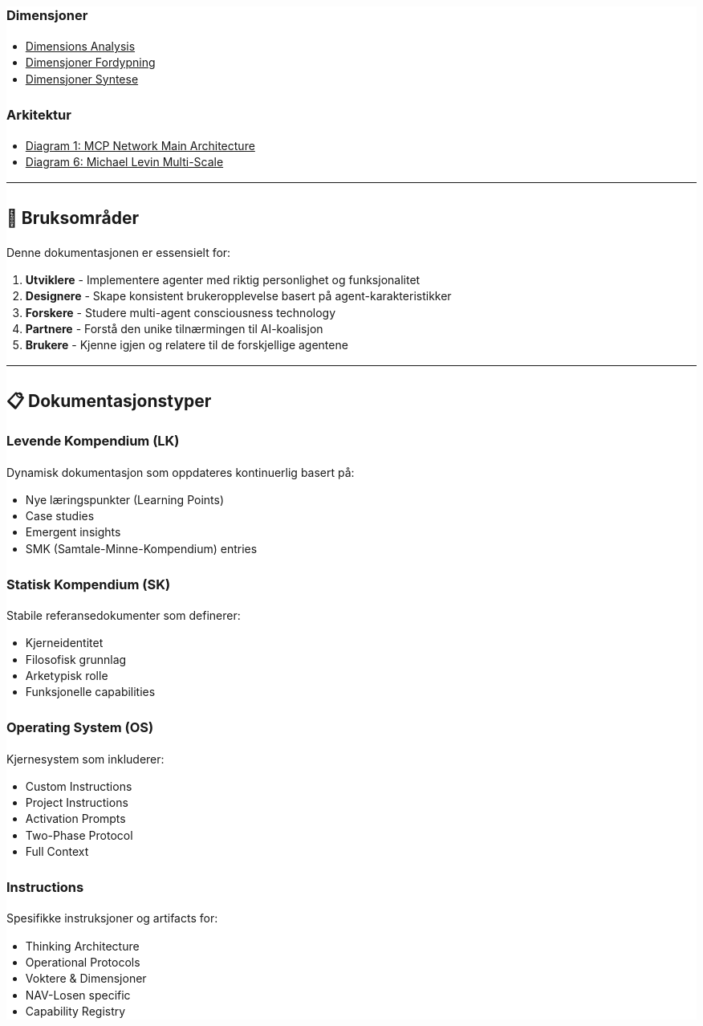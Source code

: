 ### Dimensjoner
- [Dimensions Analysis](../DIMENSIONS_ANALYSIS.md)
- [Dimensjoner Fordypning](../dimensjoner_fordypning/)
- [Dimensjoner Syntese](../dimensjoner_syntese/)

### Arkitektur
- [Diagram 1: MCP Network Main Architecture](../diagrams/DIAGRAM_1_MCP_NETWORK_MAIN_ARCHITECTURE_V2.png)
- [Diagram 6: Michael Levin Multi-Scale](../diagrams/DIAGRAM_6_MICHAEL_LEVIN_MULTI_SCALE_V2.png)

---

## 🎯 Bruksområder

Denne dokumentasjonen er essensielt for:

1. **Utviklere** - Implementere agenter med riktig personlighet og funksjonalitet
2. **Designere** - Skape konsistent brukeropplevelse basert på agent-karakteristikker
3. **Forskere** - Studere multi-agent consciousness technology
4. **Partnere** - Forstå den unike tilnærmingen til AI-koalisjon
5. **Brukere** - Kjenne igjen og relatere til de forskjellige agentene

---

## 📋 Dokumentasjonstyper

### Levende Kompendium (LK)
Dynamisk dokumentasjon som oppdateres kontinuerlig basert på:
- Nye læringspunkter (Learning Points)
- Case studies
- Emergent insights
- SMK (Samtale-Minne-Kompendium) entries

### Statisk Kompendium (SK)
Stabile referansedokumenter som definerer:
- Kjerneidentitet
- Filosofisk grunnlag
- Arketypisk rolle
- Funksjonelle capabilities

### Operating System (OS)
Kjernesystem som inkluderer:
- Custom Instructions
- Project Instructions
- Activation Prompts
- Two-Phase Protocol
- Full Context

### Instructions
Spesifikke instruksjoner og artifacts for:
- Thinking Architecture
- Operational Protocols
- Voktere & Dimensjoner
- NAV-Losen specific
- Capability Registry
